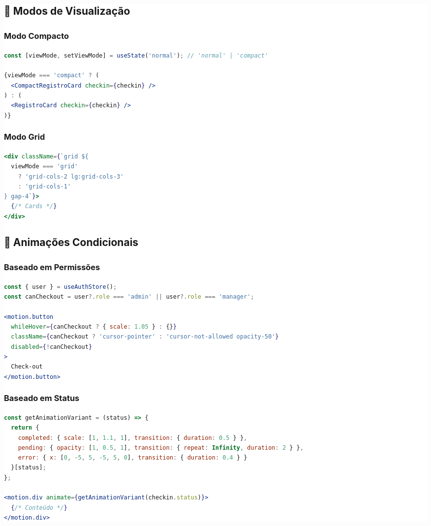 
## 🎨 Modos de Visualização

### Modo Compacto

```jsx
const [viewMode, setViewMode] = useState('normal'); // 'normal' | 'compact'

{viewMode === 'compact' ? (
  <CompactRegistroCard checkin={checkin} />
) : (
  <RegistroCard checkin={checkin} />
)}
```

### Modo Grid

```jsx
<div className={`grid ${
  viewMode === 'grid' 
    ? 'grid-cols-2 lg:grid-cols-3' 
    : 'grid-cols-1'
} gap-4`}>
  {/* Cards */}
</div>
```

## 🔐 Animações Condicionais

### Baseado em Permissões

```jsx
const { user } = useAuthStore();
const canCheckout = user?.role === 'admin' || user?.role === 'manager';

<motion.button
  whileHover={canCheckout ? { scale: 1.05 } : {}}
  className={canCheckout ? 'cursor-pointer' : 'cursor-not-allowed opacity-50'}
  disabled={!canCheckout}
>
  Check-out
</motion.button>
```

### Baseado em Status

```jsx
const getAnimationVariant = (status) => {
  return {
    completed: { scale: [1, 1.1, 1], transition: { duration: 0.5 } },
    pending: { opacity: [1, 0.5, 1], transition: { repeat: Infinity, duration: 2 } },
    error: { x: [0, -5, 5, -5, 5, 0], transition: { duration: 0.4 } }
  }[status];
};

<motion.div animate={getAnimationVariant(checkin.status)}>
  {/* Conteúdo */}
</motion.div>
```
